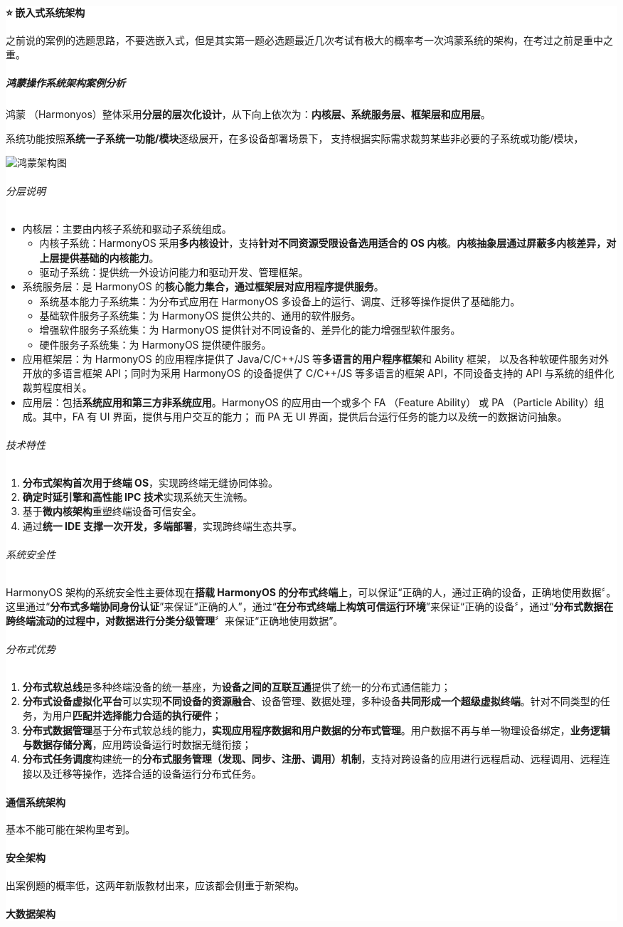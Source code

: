 #### **⭐ 嵌入式系统架构**

之前说的案例的选题思路，不要选嵌入式，但是其实第一题必选题最近几次考试有极大的概率考一次鸿蒙系统的架构，在考过之前是重中之重。

##### 鸿蒙操作系统架构案例分析

鸿蒙 （Harmonyos）整体采用**分层的层次化设计**，从下向上依次为：**内核层、系统服务层、框架层和应用层**。

系统功能按照**系统一子系统一功能/模块**逐级展开，在多设备部署场景下， 支持根据实际需求裁剪某些非必要的子系统或功能/模块，

![鸿蒙架构图](https://jsd.cdn.zzko.cn/gh/orionpax1997/picx-images-hosting@master/image.6f0i7ex8hy.webp "鸿蒙架构图")

###### 分层说明

- 内核层：主要由内核子系统和驱动子系统组成。
  - 内核子系统：HarmonyOS 采用**多内核设计**，支持**针对不同资源受限设备选用适合的 OS 内核**。**内核抽象层通过屏蔽多内核差异，对上层提供基础的内核能力**。
  - 驱动子系统：提供统一外设访问能力和驱动开发、管理框架。
- 系统服务层：是 HarmonyOS 的**核心能力集合，通过框架层对应用程序提供服务**。
  - 系统基本能力子系统集：为分布式应用在 HarmonyOS 多设备上的运行、调度、迁移等操作提供了基础能力。
  - 基础软件服务子系统集：为 HarmonyOS 提供公共的、通用的软件服务。
  - 增强软件服务子系统集：为 HarmonyOS 提供针对不同设备的、差异化的能力增强型软件服务。
  - 硬件服务子系统集：为 HarmonyOS 提供硬件服务。
- 应用框架层：为 HarmonyOS 的应用程序提供了 Java/C/C++/JS 等**多语言的用户程序框架**和 Ability 框架， 以及各种软硬件服务对外开放的多语言框架 API；同时为采用 HarmonyOS 的设备提供了 C/C++/JS 等多语言的框架 API，不同设备支持的 API 与系统的组件化裁剪程度相关。
- 应用层：包括**系统应用和第三方非系统应用**。HarmonyOS 的应用由一个或多个 FA （Feature Ability） 或 PA （Particle Ability）组成。其中，FA 有 UI 界面，提供与用户交互的能力； 而 PA 无 UI 界面，提供后台运行任务的能力以及统一的数据访问抽象。

###### 技术特性

1. **分布式架构首次用于终端 OS**，实现跨终端无缝协同体验。
2. **确定时延引擎和高性能 IPC 技术**实现系统天生流畅。
3. 基于**微内核架构**重塑终端设备可信安全。
4. 通过**统一 IDE 支撑一次开发，多端部署**，实现跨终端生态共享。

###### 系统安全性

HarmonyOS 架构的系统安全性主要体现在**搭载 HarmonyOS 的分布式终端**上，可以保证“正确的人，通过正确的设备，正确地使用数据〞。这里通过“**分布式多端协同身份认证**”来保证“正确的人”，通过“**在分布式终端上构筑可信运行环境**”来保证“正确的设备〞，通过“**分布式数据在跨终端流动的过程中，对数据进行分类分级管理**〞来保证“正确地使用数据”。

###### 分布式优势

1. **分布式软总线**是多种终端没备的统一基座，为**设备之间的互联互通**提供了统一的分布式通信能力；
2. **分布式设备虚拟化平台**可以实现**不同设备的资源融合**、设备管理、数据处理，多种设备**共同形成一个超级虚拟终端**。针对不同类型的任务，为用户**匹配并选择能力合适的执行硬件**；
3. **分布式数据管理**基于分布式软总线的能力，**实现应用程序数据和用户数据的分布式管理**。用户数据不再与单一物理设备绑定，**业务逻辑与数据存储分离**，应用跨设备运行时数据无缝衔接；
4. **分布式任务调度**构建统一的**分布式服务管理（发现、同步、注册、调用）机制**，支持对跨设备的应用进行远程启动、远程调用、远程连接以及迁移等操作，选择合适的设备运行分布式任务。

#### 通信系统架构

基本不能可能在架构里考到。

#### 安全架构

出案例题的概率低，这两年新版教材出来，应该都会侧重于新架构。

#### 大数据架构

